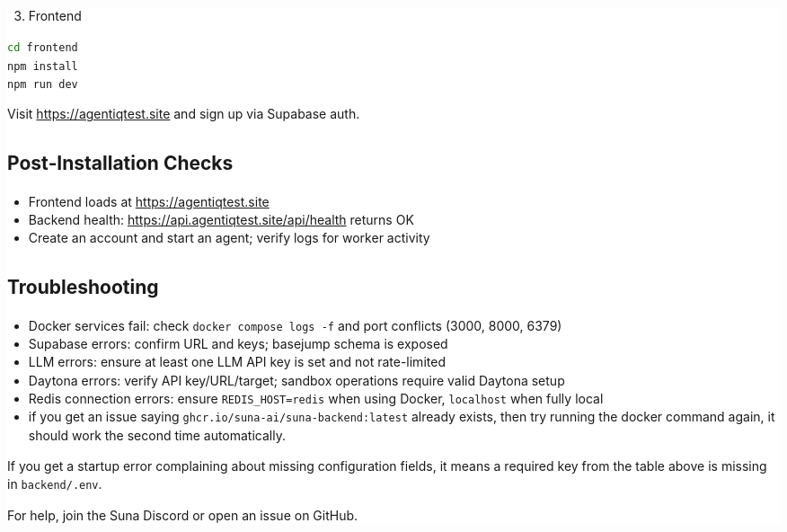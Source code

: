 3. Frontend

```bash
cd frontend
npm install
npm run dev
```

Visit https://agentiqtest.site and sign up via Supabase auth.

## Post‑Installation Checks

- Frontend loads at https://agentiqtest.site
- Backend health: https://api.agentiqtest.site/api/health returns OK
- Create an account and start an agent; verify logs for worker activity

## Troubleshooting

- Docker services fail: check `docker compose logs -f` and port conflicts (3000, 8000, 6379)
- Supabase errors: confirm URL and keys; basejump schema is exposed
- LLM errors: ensure at least one LLM API key is set and not rate-limited
- Daytona errors: verify API key/URL/target; sandbox operations require valid Daytona setup
- Redis connection errors: ensure `REDIS_HOST=redis` when using Docker, `localhost` when fully local
- if you get an issue saying `ghcr.io/suna-ai/suna-backend:latest` already exists, then try running the docker command again, it should work the second time automatically.

If you get a startup error complaining about missing configuration fields, it means a required key from the table above is missing in `backend/.env`.

For help, join the Suna Discord or open an issue on GitHub.

